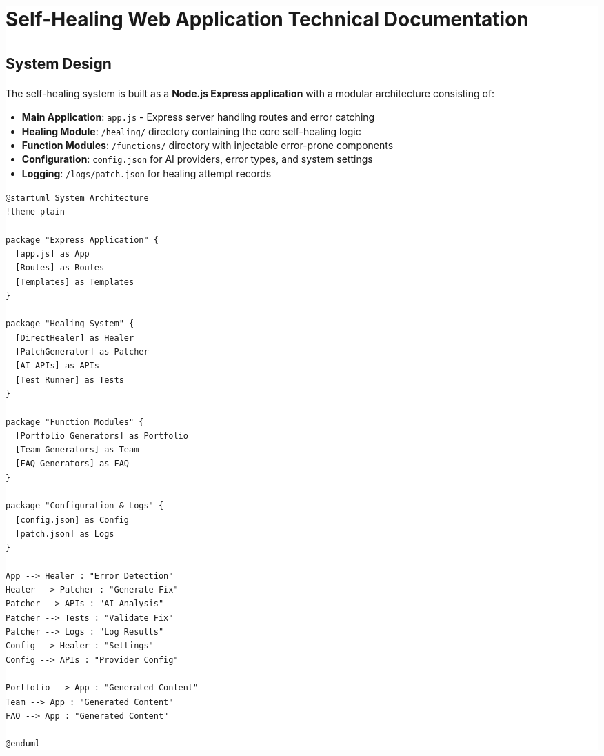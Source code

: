 # Self-Healing Web Application Technical Documentation

## System Design

The self-healing system is built as a **Node.js Express application** with a modular architecture consisting of:

- **Main Application**: `app.js` - Express server handling routes and error catching
- **Healing Module**: `/healing/` directory containing the core self-healing logic
- **Function Modules**: `/functions/` directory with injectable error-prone components
- **Configuration**: `config.json` for AI providers, error types, and system settings
- **Logging**: `/logs/patch.json` for healing attempt records

```plantuml
@startuml System Architecture
!theme plain

package "Express Application" {
  [app.js] as App
  [Routes] as Routes
  [Templates] as Templates
}

package "Healing System" {
  [DirectHealer] as Healer
  [PatchGenerator] as Patcher
  [AI APIs] as APIs
  [Test Runner] as Tests
}

package "Function Modules" {
  [Portfolio Generators] as Portfolio
  [Team Generators] as Team
  [FAQ Generators] as FAQ
}

package "Configuration & Logs" {
  [config.json] as Config
  [patch.json] as Logs
}

App --> Healer : "Error Detection"
Healer --> Patcher : "Generate Fix"
Patcher --> APIs : "AI Analysis"
Patcher --> Tests : "Validate Fix"
Patcher --> Logs : "Log Results"
Config --> Healer : "Settings"
Config --> APIs : "Provider Config"

Portfolio --> App : "Generated Content"
Team --> App : "Generated Content" 
FAQ --> App : "Generated Content"

@enduml
```
